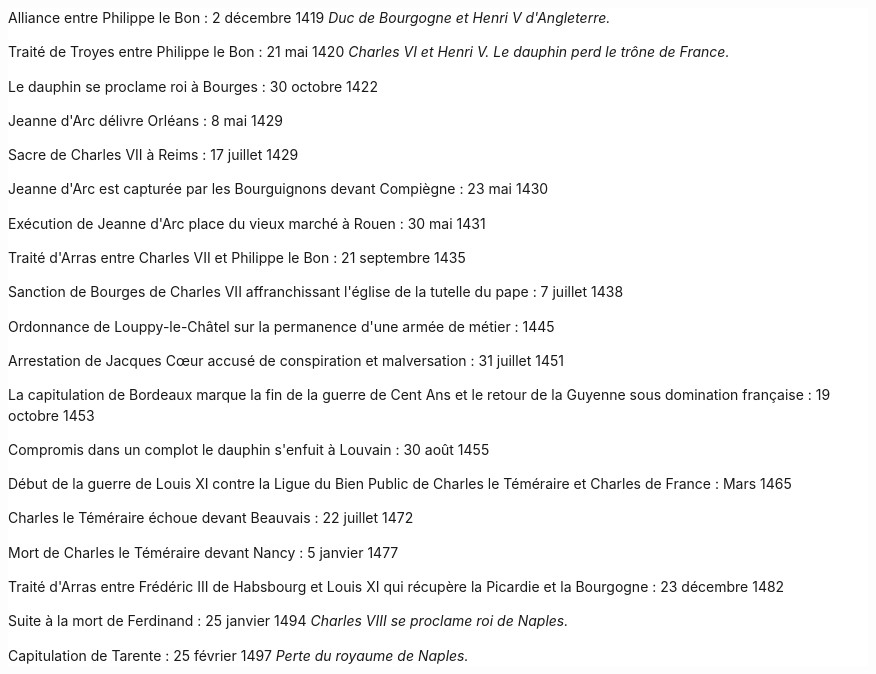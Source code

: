 Alliance entre Philippe le Bon
: 2 décembre 1419
*Duc de Bourgogne et Henri V d'Angleterre.*

Traité de Troyes entre Philippe le Bon
: 21 mai 1420
*Charles VI et Henri V. Le dauphin perd le trône de France.*

Le dauphin se proclame roi à Bourges
: 30 octobre 1422

Jeanne d'Arc délivre Orléans
: 8 mai 1429

Sacre de Charles VII à Reims
: 17 juillet 1429

Jeanne d'Arc est capturée par les Bourguignons devant Compiègne
: 23 mai 1430

Exécution de Jeanne d'Arc place du vieux marché à Rouen
: 30 mai 1431

Traité d'Arras entre Charles VII et Philippe le Bon
: 21 septembre 1435

Sanction de Bourges de Charles VII affranchissant l'église de la tutelle du pape
: 7 juillet 1438

Ordonnance de Louppy-le-Châtel sur la permanence d'une armée de métier
: 1445

Arrestation de Jacques Cœur accusé de conspiration et malversation
: 31 juillet 1451

La capitulation de Bordeaux marque la fin de la guerre de Cent Ans et le retour de la Guyenne sous domination française
: 19 octobre 1453

Compromis dans un complot le dauphin s'enfuit à Louvain
: 30 août 1455

Début de la guerre de Louis XI contre la Ligue du Bien Public de Charles le Téméraire et Charles de France
: Mars 1465

Charles le Téméraire échoue devant Beauvais
: 22 juillet 1472

Mort de Charles le Téméraire devant Nancy
: 5 janvier 1477

Traité d'Arras entre Frédéric III de Habsbourg et Louis XI qui récupère la Picardie et la Bourgogne
: 23 décembre 1482

Suite à la mort de Ferdinand
: 25 janvier 1494
*Charles VIII se proclame roi de Naples.*

Capitulation de Tarente
: 25 février 1497
*Perte du royaume de Naples.*
